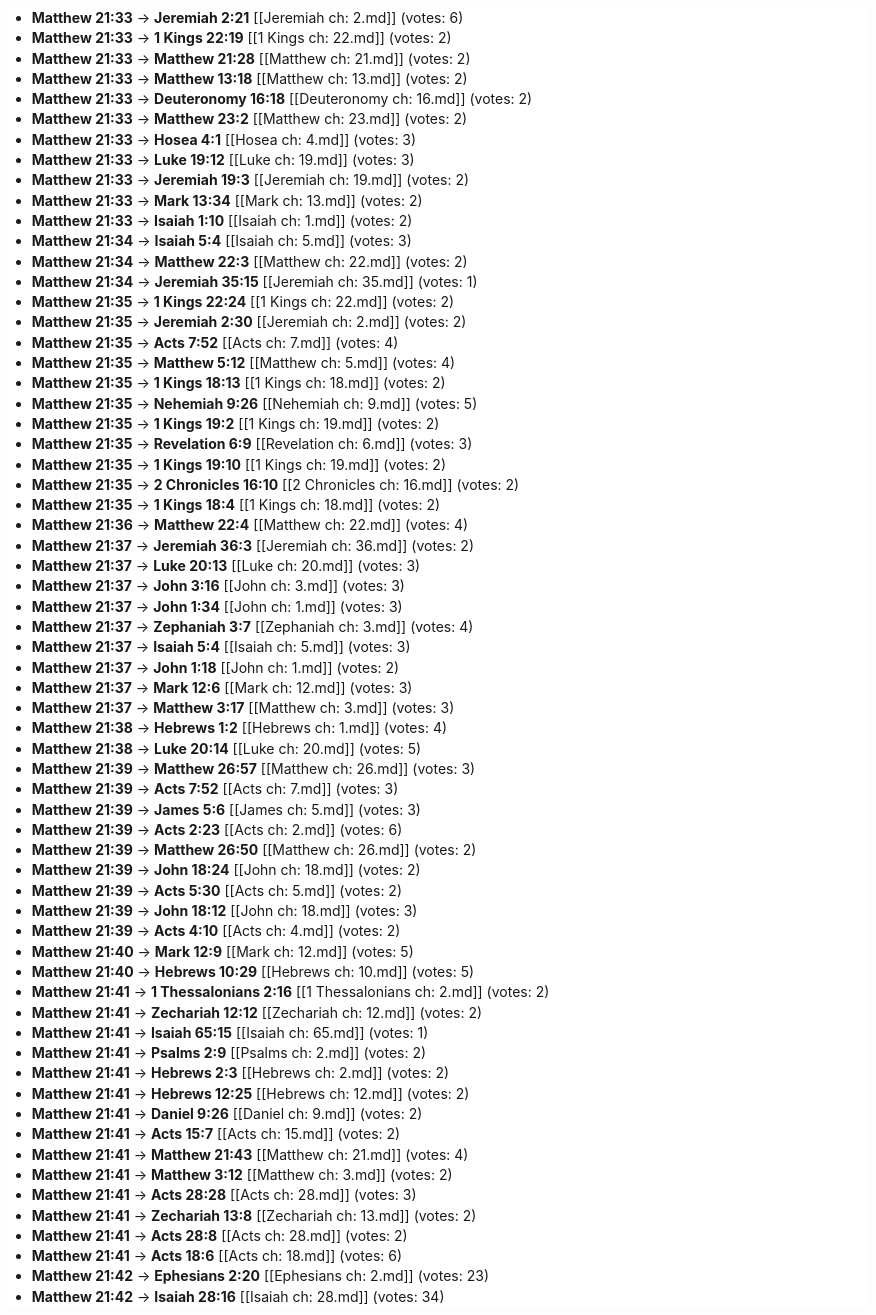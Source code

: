 - **Matthew 21:33** → **Jeremiah 2:21** [[Jeremiah ch: 2.md]] (votes: 6)
- **Matthew 21:33** → **1 Kings 22:19** [[1 Kings ch: 22.md]] (votes: 2)
- **Matthew 21:33** → **Matthew 21:28** [[Matthew ch: 21.md]] (votes: 2)
- **Matthew 21:33** → **Matthew 13:18** [[Matthew ch: 13.md]] (votes: 2)
- **Matthew 21:33** → **Deuteronomy 16:18** [[Deuteronomy ch: 16.md]] (votes: 2)
- **Matthew 21:33** → **Matthew 23:2** [[Matthew ch: 23.md]] (votes: 2)
- **Matthew 21:33** → **Hosea 4:1** [[Hosea ch: 4.md]] (votes: 3)
- **Matthew 21:33** → **Luke 19:12** [[Luke ch: 19.md]] (votes: 3)
- **Matthew 21:33** → **Jeremiah 19:3** [[Jeremiah ch: 19.md]] (votes: 2)
- **Matthew 21:33** → **Mark 13:34** [[Mark ch: 13.md]] (votes: 2)
- **Matthew 21:33** → **Isaiah 1:10** [[Isaiah ch: 1.md]] (votes: 2)
- **Matthew 21:34** → **Isaiah 5:4** [[Isaiah ch: 5.md]] (votes: 3)
- **Matthew 21:34** → **Matthew 22:3** [[Matthew ch: 22.md]] (votes: 2)
- **Matthew 21:34** → **Jeremiah 35:15** [[Jeremiah ch: 35.md]] (votes: 1)
- **Matthew 21:35** → **1 Kings 22:24** [[1 Kings ch: 22.md]] (votes: 2)
- **Matthew 21:35** → **Jeremiah 2:30** [[Jeremiah ch: 2.md]] (votes: 2)
- **Matthew 21:35** → **Acts 7:52** [[Acts ch: 7.md]] (votes: 4)
- **Matthew 21:35** → **Matthew 5:12** [[Matthew ch: 5.md]] (votes: 4)
- **Matthew 21:35** → **1 Kings 18:13** [[1 Kings ch: 18.md]] (votes: 2)
- **Matthew 21:35** → **Nehemiah 9:26** [[Nehemiah ch: 9.md]] (votes: 5)
- **Matthew 21:35** → **1 Kings 19:2** [[1 Kings ch: 19.md]] (votes: 2)
- **Matthew 21:35** → **Revelation 6:9** [[Revelation ch: 6.md]] (votes: 3)
- **Matthew 21:35** → **1 Kings 19:10** [[1 Kings ch: 19.md]] (votes: 2)
- **Matthew 21:35** → **2 Chronicles 16:10** [[2 Chronicles ch: 16.md]] (votes: 2)
- **Matthew 21:35** → **1 Kings 18:4** [[1 Kings ch: 18.md]] (votes: 2)
- **Matthew 21:36** → **Matthew 22:4** [[Matthew ch: 22.md]] (votes: 4)
- **Matthew 21:37** → **Jeremiah 36:3** [[Jeremiah ch: 36.md]] (votes: 2)
- **Matthew 21:37** → **Luke 20:13** [[Luke ch: 20.md]] (votes: 3)
- **Matthew 21:37** → **John 3:16** [[John ch: 3.md]] (votes: 3)
- **Matthew 21:37** → **John 1:34** [[John ch: 1.md]] (votes: 3)
- **Matthew 21:37** → **Zephaniah 3:7** [[Zephaniah ch: 3.md]] (votes: 4)
- **Matthew 21:37** → **Isaiah 5:4** [[Isaiah ch: 5.md]] (votes: 3)
- **Matthew 21:37** → **John 1:18** [[John ch: 1.md]] (votes: 2)
- **Matthew 21:37** → **Mark 12:6** [[Mark ch: 12.md]] (votes: 3)
- **Matthew 21:37** → **Matthew 3:17** [[Matthew ch: 3.md]] (votes: 3)
- **Matthew 21:38** → **Hebrews 1:2** [[Hebrews ch: 1.md]] (votes: 4)
- **Matthew 21:38** → **Luke 20:14** [[Luke ch: 20.md]] (votes: 5)
- **Matthew 21:39** → **Matthew 26:57** [[Matthew ch: 26.md]] (votes: 3)
- **Matthew 21:39** → **Acts 7:52** [[Acts ch: 7.md]] (votes: 3)
- **Matthew 21:39** → **James 5:6** [[James ch: 5.md]] (votes: 3)
- **Matthew 21:39** → **Acts 2:23** [[Acts ch: 2.md]] (votes: 6)
- **Matthew 21:39** → **Matthew 26:50** [[Matthew ch: 26.md]] (votes: 2)
- **Matthew 21:39** → **John 18:24** [[John ch: 18.md]] (votes: 2)
- **Matthew 21:39** → **Acts 5:30** [[Acts ch: 5.md]] (votes: 2)
- **Matthew 21:39** → **John 18:12** [[John ch: 18.md]] (votes: 3)
- **Matthew 21:39** → **Acts 4:10** [[Acts ch: 4.md]] (votes: 2)
- **Matthew 21:40** → **Mark 12:9** [[Mark ch: 12.md]] (votes: 5)
- **Matthew 21:40** → **Hebrews 10:29** [[Hebrews ch: 10.md]] (votes: 5)
- **Matthew 21:41** → **1 Thessalonians 2:16** [[1 Thessalonians ch: 2.md]] (votes: 2)
- **Matthew 21:41** → **Zechariah 12:12** [[Zechariah ch: 12.md]] (votes: 2)
- **Matthew 21:41** → **Isaiah 65:15** [[Isaiah ch: 65.md]] (votes: 1)
- **Matthew 21:41** → **Psalms 2:9** [[Psalms ch: 2.md]] (votes: 2)
- **Matthew 21:41** → **Hebrews 2:3** [[Hebrews ch: 2.md]] (votes: 2)
- **Matthew 21:41** → **Hebrews 12:25** [[Hebrews ch: 12.md]] (votes: 2)
- **Matthew 21:41** → **Daniel 9:26** [[Daniel ch: 9.md]] (votes: 2)
- **Matthew 21:41** → **Acts 15:7** [[Acts ch: 15.md]] (votes: 2)
- **Matthew 21:41** → **Matthew 21:43** [[Matthew ch: 21.md]] (votes: 4)
- **Matthew 21:41** → **Matthew 3:12** [[Matthew ch: 3.md]] (votes: 2)
- **Matthew 21:41** → **Acts 28:28** [[Acts ch: 28.md]] (votes: 3)
- **Matthew 21:41** → **Zechariah 13:8** [[Zechariah ch: 13.md]] (votes: 2)
- **Matthew 21:41** → **Acts 28:8** [[Acts ch: 28.md]] (votes: 2)
- **Matthew 21:41** → **Acts 18:6** [[Acts ch: 18.md]] (votes: 6)
- **Matthew 21:42** → **Ephesians 2:20** [[Ephesians ch: 2.md]] (votes: 23)
- **Matthew 21:42** → **Isaiah 28:16** [[Isaiah ch: 28.md]] (votes: 34)